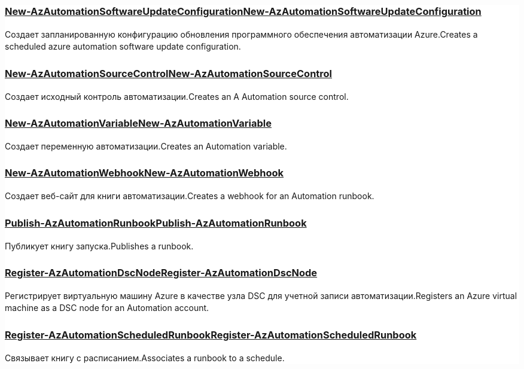### [<span data-ttu-id="24084-193">New-AzAutomationSoftwareUpdateConfiguration</span><span class="sxs-lookup"><span data-stu-id="24084-193">New-AzAutomationSoftwareUpdateConfiguration</span></span>](New-AzAutomationSoftwareUpdateConfiguration.md)
<span data-ttu-id="24084-194">Создает запланированную конфигурацию обновления программного обеспечения автоматизации Azure.</span><span class="sxs-lookup"><span data-stu-id="24084-194">Creates a scheduled azure automation software update configuration.</span></span>

### [<span data-ttu-id="24084-195">New-AzAutomationSourceControl</span><span class="sxs-lookup"><span data-stu-id="24084-195">New-AzAutomationSourceControl</span></span>](New-AzAutomationSourceControl.md)
<span data-ttu-id="24084-196">Создает исходный контроль автоматизации.</span><span class="sxs-lookup"><span data-stu-id="24084-196">Creates an A Automation source control.</span></span>

### [<span data-ttu-id="24084-197">New-AzAutomationVariable</span><span class="sxs-lookup"><span data-stu-id="24084-197">New-AzAutomationVariable</span></span>](New-AzAutomationVariable.md)
<span data-ttu-id="24084-198">Создает переменную автоматизации.</span><span class="sxs-lookup"><span data-stu-id="24084-198">Creates an Automation variable.</span></span>

### [<span data-ttu-id="24084-199">New-AzAutomationWebhook</span><span class="sxs-lookup"><span data-stu-id="24084-199">New-AzAutomationWebhook</span></span>](New-AzAutomationWebhook.md)
<span data-ttu-id="24084-200">Создает веб-сайт для книги автоматизации.</span><span class="sxs-lookup"><span data-stu-id="24084-200">Creates a webhook for an Automation runbook.</span></span>

### [<span data-ttu-id="24084-201">Publish-AzAutomationRunbook</span><span class="sxs-lookup"><span data-stu-id="24084-201">Publish-AzAutomationRunbook</span></span>](Publish-AzAutomationRunbook.md)
<span data-ttu-id="24084-202">Публикует книгу запуска.</span><span class="sxs-lookup"><span data-stu-id="24084-202">Publishes a runbook.</span></span>

### [<span data-ttu-id="24084-203">Register-AzAutomationDscNode</span><span class="sxs-lookup"><span data-stu-id="24084-203">Register-AzAutomationDscNode</span></span>](Register-AzAutomationDscNode.md)
<span data-ttu-id="24084-204">Регистрирует виртуальную машину Azure в качестве узла DSC для учетной записи автоматизации.</span><span class="sxs-lookup"><span data-stu-id="24084-204">Registers an Azure virtual machine as a DSC node for an Automation account.</span></span>

### [<span data-ttu-id="24084-205">Register-AzAutomationScheduledRunbook</span><span class="sxs-lookup"><span data-stu-id="24084-205">Register-AzAutomationScheduledRunbook</span></span>](Register-AzAutomationScheduledRunbook.md)
<span data-ttu-id="24084-206">Связывает книгу с расписанием.</span><span class="sxs-lookup"><span data-stu-id="24084-206">Associates a runbook to a schedule.</span></span>
